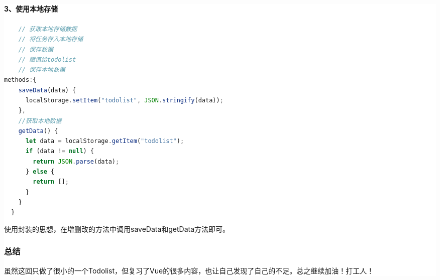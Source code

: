 

#### 3、使用本地存储

```js
    // 获取本地存储数据
    // 将任务存入本地存储
    // 保存数据
    // 赋值给todolist
    // 保存本地数据
methods:{
    saveData(data) {
      localStorage.setItem("todolist", JSON.stringify(data));
    },
    //获取本地数据
    getData() {
      let data = localStorage.getItem("todolist");
      if (data != null) {
        return JSON.parse(data);
      } else {
        return [];
      }
    }
  }
```

使用封装的思想，在增删改的方法中调用saveData和getData方法即可。



### 总结

虽然这回只做了很小的一个Todolist，但复习了Vue的很多内容，也让自己发现了自己的不足。总之继续加油！打工人！